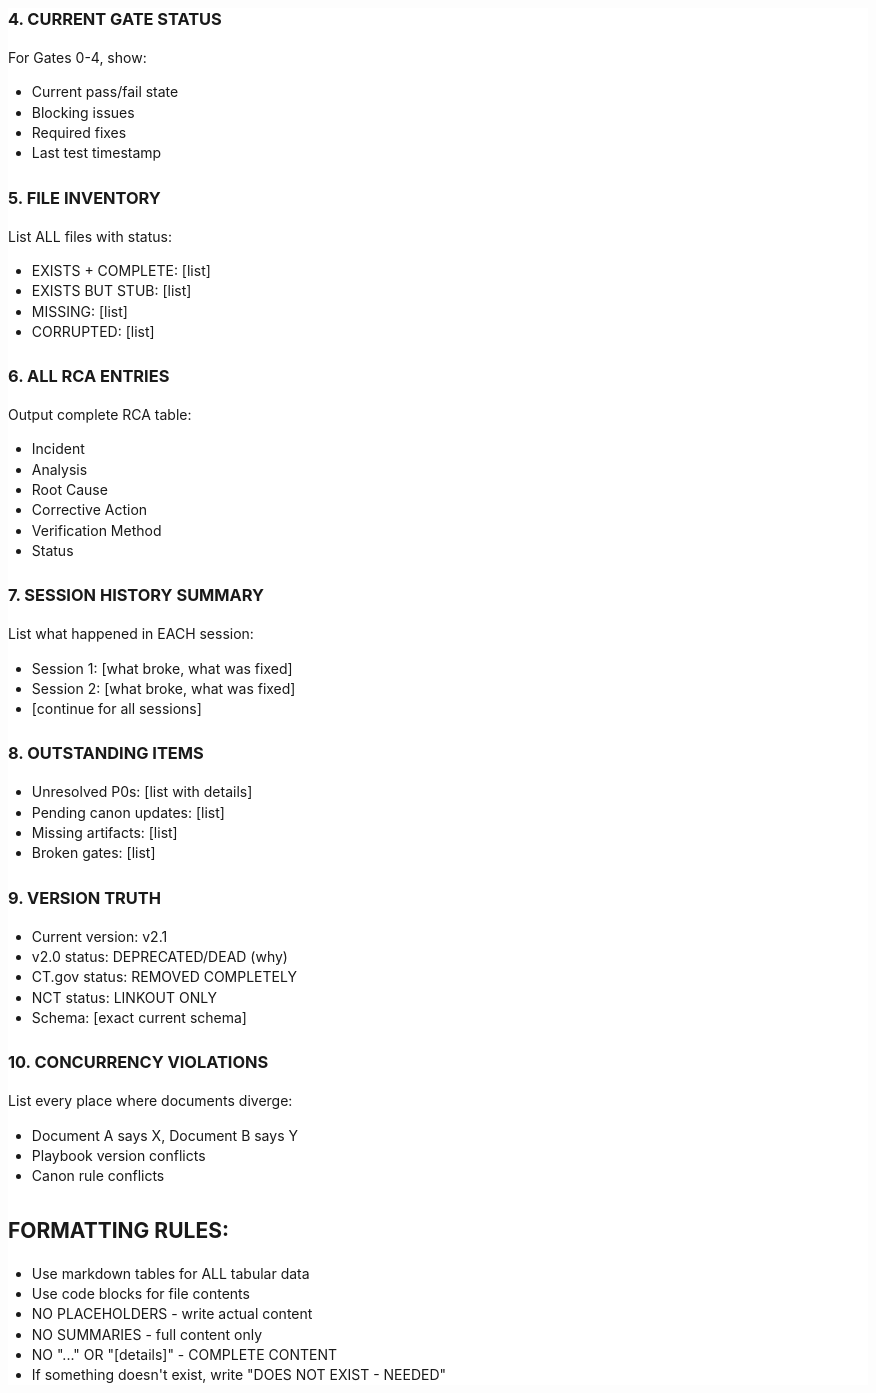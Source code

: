 ### 4. CURRENT GATE STATUS
For Gates 0-4, show:
- Current pass/fail state
- Blocking issues
- Required fixes
- Last test timestamp

### 5. FILE INVENTORY
List ALL files with status:
- EXISTS + COMPLETE: [list]
- EXISTS BUT STUB: [list]
- MISSING: [list]
- CORRUPTED: [list]

### 6. ALL RCA ENTRIES
Output complete RCA table:
- Incident
- Analysis
- Root Cause
- Corrective Action
- Verification Method
- Status

### 7. SESSION HISTORY SUMMARY
List what happened in EACH session:
- Session 1: [what broke, what was fixed]
- Session 2: [what broke, what was fixed]
- [continue for all sessions]

### 8. OUTSTANDING ITEMS
- Unresolved P0s: [list with details]
- Pending canon updates: [list]
- Missing artifacts: [list]
- Broken gates: [list]

### 9. VERSION TRUTH
- Current version: v2.1
- v2.0 status: DEPRECATED/DEAD (why)
- CT.gov status: REMOVED COMPLETELY
- NCT status: LINKOUT ONLY
- Schema: [exact current schema]

### 10. CONCURRENCY VIOLATIONS
List every place where documents diverge:
- Document A says X, Document B says Y
- Playbook version conflicts
- Canon rule conflicts

## FORMATTING RULES:
- Use markdown tables for ALL tabular data
- Use code blocks for file contents
- NO PLACEHOLDERS - write actual content
- NO SUMMARIES - full content only
- NO "..." OR "[details]" - COMPLETE CONTENT
- If something doesn't exist, write "DOES NOT EXIST - NEEDED"

